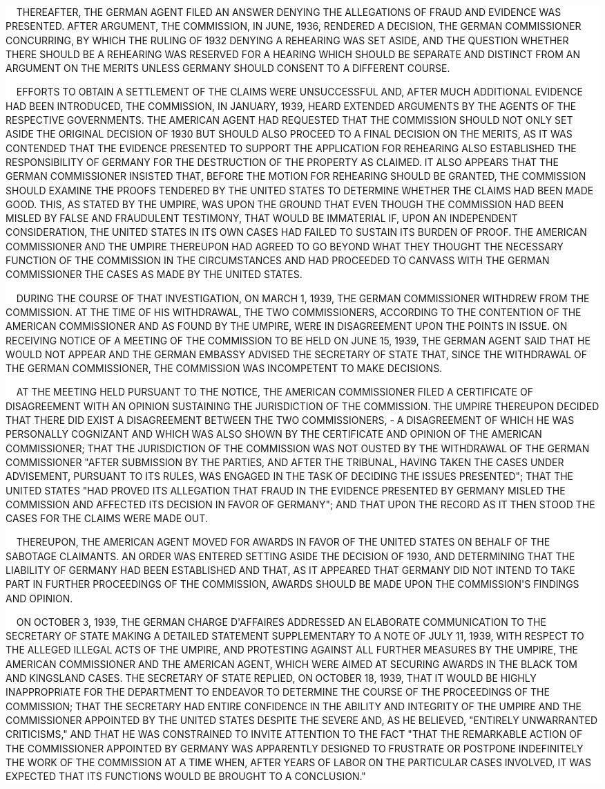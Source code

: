     THEREAFTER, THE GERMAN AGENT FILED AN ANSWER DENYING THE ALLEGATIONS OF FRAUD AND EVIDENCE WAS PRESENTED.  AFTER ARGUMENT, THE COMMISSION, IN JUNE, 1936, RENDERED A DECISION, THE GERMAN COMMISSIONER CONCURRING, BY WHICH THE RULING OF 1932 DENYING A REHEARING WAS SET ASIDE, AND THE QUESTION WHETHER THERE SHOULD BE A REHEARING WAS RESERVED FOR A HEARING WHICH SHOULD BE SEPARATE AND DISTINCT FROM AN ARGUMENT ON THE MERITS UNLESS GERMANY SHOULD CONSENT TO A DIFFERENT COURSE.

    EFFORTS TO OBTAIN A SETTLEMENT OF THE CLAIMS WERE UNSUCCESSFUL AND, AFTER MUCH ADDITIONAL EVIDENCE HAD BEEN INTRODUCED, THE COMMISSION, IN JANUARY, 1939, HEARD EXTENDED ARGUMENTS BY THE AGENTS OF THE RESPECTIVE GOVERNMENTS.  THE AMERICAN AGENT HAD REQUESTED THAT THE COMMISSION SHOULD NOT ONLY SET ASIDE THE ORIGINAL DECISION OF 1930 BUT SHOULD ALSO PROCEED TO A FINAL DECISION ON THE MERITS, AS IT WAS CONTENDED THAT THE EVIDENCE PRESENTED TO SUPPORT THE APPLICATION FOR REHEARING ALSO ESTABLISHED THE RESPONSIBILITY OF GERMANY FOR THE DESTRUCTION OF THE PROPERTY AS CLAIMED.  IT ALSO APPEARS THAT THE GERMAN COMMISSIONER INSISTED THAT, BEFORE THE MOTION FOR REHEARING SHOULD BE GRANTED, THE COMMISSION SHOULD EXAMINE THE PROOFS TENDERED BY THE UNITED STATES TO DETERMINE WHETHER THE CLAIMS HAD BEEN MADE GOOD.  THIS, AS STATED BY THE UMPIRE, WAS UPON THE GROUND THAT EVEN THOUGH THE COMMISSION HAD BEEN MISLED BY FALSE AND FRAUDULENT TESTIMONY, THAT WOULD BE IMMATERIAL IF, UPON AN INDEPENDENT CONSIDERATION, THE UNITED STATES IN ITS OWN CASES HAD FAILED TO SUSTAIN ITS BURDEN OF PROOF.  THE AMERICAN COMMISSIONER AND THE UMPIRE THEREUPON HAD AGREED TO GO BEYOND WHAT THEY THOUGHT THE NECESSARY FUNCTION OF THE COMMISSION IN THE CIRCUMSTANCES AND HAD PROCEEDED TO CANVASS WITH THE GERMAN COMMISSIONER THE CASES AS MADE BY THE UNITED STATES.

    DURING THE COURSE OF THAT INVESTIGATION, ON MARCH 1, 1939, THE GERMAN COMMISSIONER WITHDREW FROM THE COMMISSION.  AT THE TIME OF HIS WITHDRAWAL, THE TWO COMMISSIONERS, ACCORDING TO THE CONTENTION OF THE AMERICAN COMMISSIONER AND AS FOUND BY THE UMPIRE, WERE IN DISAGREEMENT UPON THE POINTS IN ISSUE.  ON RECEIVING NOTICE OF A MEETING OF THE COMMISSION TO BE HELD ON JUNE 15, 1939, THE GERMAN AGENT SAID THAT HE WOULD NOT APPEAR AND THE GERMAN EMBASSY ADVISED THE SECRETARY OF STATE THAT, SINCE THE WITHDRAWAL OF THE GERMAN COMMISSIONER, THE COMMISSION WAS INCOMPETENT TO MAKE DECISIONS.

    AT THE MEETING HELD PURSUANT TO THE NOTICE, THE AMERICAN COMMISSIONER FILED A CERTIFICATE OF DISAGREEMENT WITH AN OPINION SUSTAINING THE JURISDICTION OF THE COMMISSION.  THE UMPIRE THEREUPON DECIDED THAT THERE DID EXIST A DISAGREEMENT BETWEEN THE TWO COMMISSIONERS, - A DISAGREEMENT OF WHICH HE WAS PERSONALLY COGNIZANT AND WHICH WAS ALSO SHOWN BY THE CERTIFICATE AND OPINION OF THE AMERICAN COMMISSIONER; THAT THE JURISDICTION OF THE COMMISSION WAS NOT OUSTED BY THE WITHDRAWAL OF THE GERMAN COMMISSIONER "AFTER SUBMISSION BY THE PARTIES, AND AFTER THE TRIBUNAL, HAVING TAKEN THE CASES UNDER ADVISEMENT, PURSUANT TO ITS RULES, WAS ENGAGED IN THE TASK OF DECIDING THE ISSUES PRESENTED"; THAT THE UNITED STATES "HAD PROVED ITS ALLEGATION THAT FRAUD IN THE EVIDENCE PRESENTED BY GERMANY MISLED THE COMMISSION AND AFFECTED ITS DECISION IN FAVOR OF GERMANY"; AND THAT UPON THE RECORD AS IT THEN STOOD THE CASES FOR THE CLAIMS WERE MADE OUT.

    THEREUPON, THE AMERICAN AGENT MOVED FOR AWARDS IN FAVOR OF THE UNITED STATES ON BEHALF OF THE SABOTAGE CLAIMANTS.  AN ORDER WAS ENTERED SETTING ASIDE THE DECISION OF 1930, AND DETERMINING THAT THE LIABILITY OF GERMANY HAD BEEN ESTABLISHED AND THAT, AS IT APPEARED THAT GERMANY DID NOT INTEND TO TAKE PART IN FURTHER PROCEEDINGS OF THE COMMISSION, AWARDS SHOULD BE MADE UPON THE COMMISSION'S FINDINGS AND OPINION.

    ON OCTOBER 3, 1939, THE GERMAN CHARGE D'AFFAIRES ADDRESSED AN ELABORATE COMMUNICATION TO THE SECRETARY OF STATE MAKING A DETAILED STATEMENT SUPPLEMENTARY TO A NOTE OF JULY 11, 1939, WITH RESPECT TO THE ALLEGED ILLEGAL ACTS OF THE UMPIRE, AND PROTESTING AGAINST ALL FURTHER MEASURES BY THE UMPIRE, THE AMERICAN COMMISSIONER AND THE AMERICAN AGENT, WHICH WERE AIMED AT SECURING AWARDS IN THE BLACK TOM AND KINGSLAND CASES.  THE SECRETARY OF STATE REPLIED, ON OCTOBER 18, 1939, THAT IT WOULD BE HIGHLY INAPPROPRIATE FOR THE DEPARTMENT TO ENDEAVOR TO DETERMINE THE COURSE OF THE PROCEEDINGS OF THE COMMISSION; THAT THE SECRETARY HAD ENTIRE CONFIDENCE IN THE ABILITY AND INTEGRITY OF THE UMPIRE AND THE COMMISSIONER APPOINTED BY THE UNITED STATES DESPITE THE SEVERE AND, AS HE BELIEVED, "ENTIRELY UNWARRANTED CRITICISMS," AND THAT HE WAS CONSTRAINED TO INVITE ATTENTION TO THE FACT "THAT THE REMARKABLE ACTION OF THE COMMISSIONER APPOINTED BY GERMANY WAS APPARENTLY DESIGNED TO FRUSTRATE OR POSTPONE INDEFINITELY THE WORK OF THE COMMISSION AT A TIME WHEN, AFTER YEARS OF LABOR ON THE PARTICULAR CASES INVOLVED, IT WAS EXPECTED THAT ITS FUNCTIONS WOULD BE BROUGHT TO A CONCLUSION."
